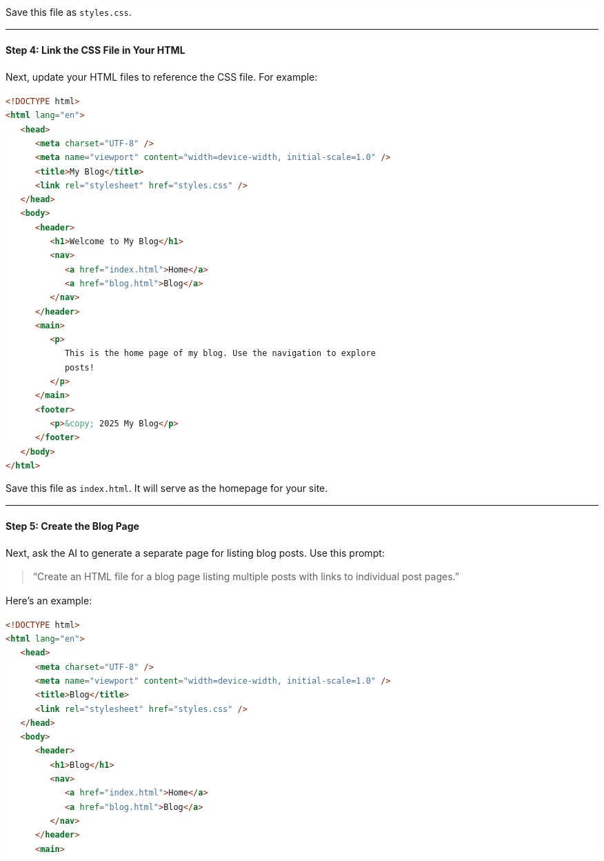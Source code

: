 Save this file as `styles.css`.

---

#### Step 4: Link the CSS File in Your HTML

Next, update your HTML files to reference the CSS file. For example:

```html
<!DOCTYPE html>
<html lang="en">
   <head>
      <meta charset="UTF-8" />
      <meta name="viewport" content="width=device-width, initial-scale=1.0" />
      <title>My Blog</title>
      <link rel="stylesheet" href="styles.css" />
   </head>
   <body>
      <header>
         <h1>Welcome to My Blog</h1>
         <nav>
            <a href="index.html">Home</a>
            <a href="blog.html">Blog</a>
         </nav>
      </header>
      <main>
         <p>
            This is the home page of my blog. Use the navigation to explore
            posts!
         </p>
      </main>
      <footer>
         <p>&copy; 2025 My Blog</p>
      </footer>
   </body>
</html>
```

Save this file as `index.html`. It will serve as the homepage for your site.

---

#### Step 5: Create the Blog Page

Next, ask the AI to generate a separate page for listing blog posts. Use this prompt:

> “Create an HTML file for a blog page listing multiple posts with links to individual post pages.”

Here’s an example:

```html
<!DOCTYPE html>
<html lang="en">
   <head>
      <meta charset="UTF-8" />
      <meta name="viewport" content="width=device-width, initial-scale=1.0" />
      <title>Blog</title>
      <link rel="stylesheet" href="styles.css" />
   </head>
   <body>
      <header>
         <h1>Blog</h1>
         <nav>
            <a href="index.html">Home</a>
            <a href="blog.html">Blog</a>
         </nav>
      </header>
      <main>
```